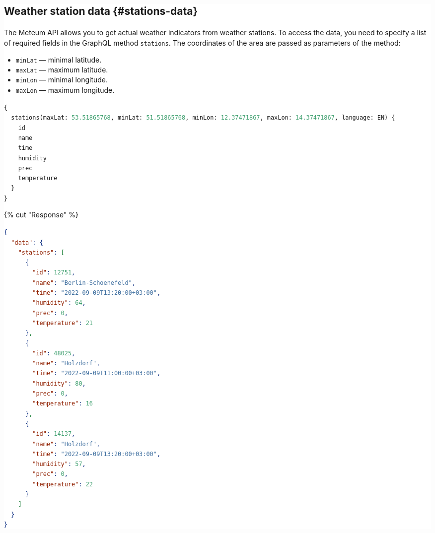 ## Weather station data {#stations-data}

The Meteum API allows you to get actual weather indicators from weather stations. To access the data, you need to specify a list of required fields in the GraphQL method `stations`. The coordinates of the area are passed as parameters of the method:

* `minLat` — minimal latitude.
* `maxLat` — maximum latitude.
* `minLon` — minimal longitude.
* `maxLon` — maximum longitude.

```graphql
{
  stations(maxLat: 53.51865768, minLat: 51.51865768, minLon: 12.37471867, maxLon: 14.37471867, language: EN) {
    id
    name
    time
    humidity
    prec
    temperature
  }
}
```

{% cut "Response" %}

```json
{
  "data": {
    "stations": [
      {
        "id": 12751,
        "name": "Berlin-Schoenefeld",
        "time": "2022-09-09T13:20:00+03:00",
        "humidity": 64,
        "prec": 0,
        "temperature": 21
      },
      {
        "id": 48025,
        "name": "Holzdorf",
        "time": "2022-09-09T11:00:00+03:00",
        "humidity": 80,
        "prec": 0,
        "temperature": 16
      },
      {
        "id": 14137,
        "name": "Holzdorf",
        "time": "2022-09-09T13:20:00+03:00",
        "humidity": 57,
        "prec": 0,
        "temperature": 22
      }
    ]
  }
}
```
